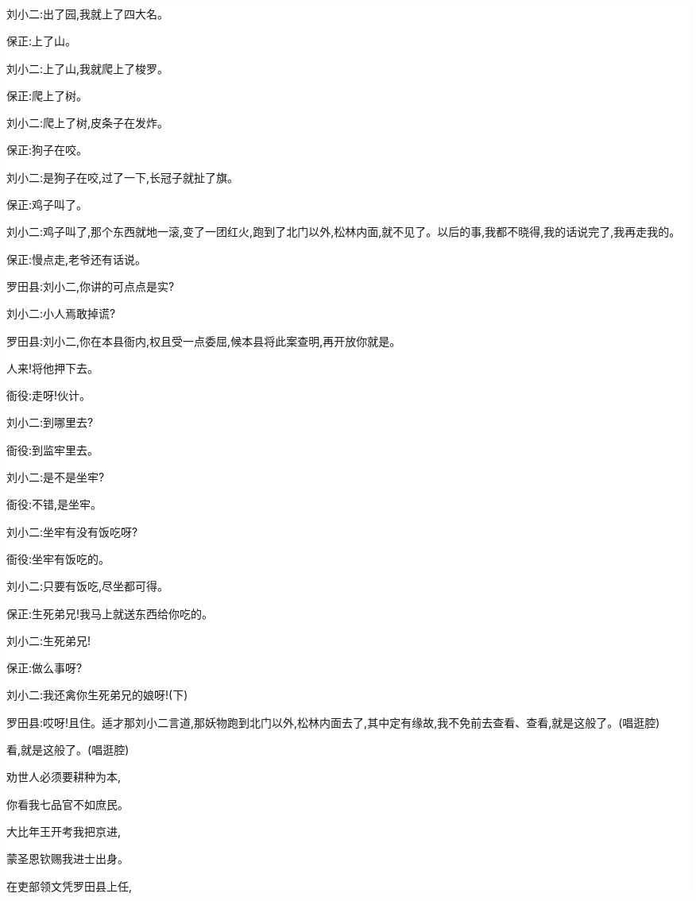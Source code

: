 刘小二:出了园,我就上了四大名。

保正:上了山。

刘小二:上了山,我就爬上了梭罗。

保正:爬上了树。

刘小二:爬上了树,皮条子在发炸。

保正:狗子在咬。

刘小二:是狗子在咬,过了一下,长冠子就扯了旗。

保正:鸡子叫了。

刘小二:鸡子叫了,那个东西就地一滚,变了一团红火,跑到了北门以外,松林内面,就不见了。以后的事,我都不晓得,我的话说完了,我再走我的。

保正:慢点走,老爷还有话说。

罗田县:刘小二,你讲的可点点是实?

刘小二:小人焉敢掉谎?

罗田县:刘小二,你在本县衙内,权且受一点委屈,候本县将此案查明,再开放你就是。

人来!将他押下去。

衙役:走呀!伙计。

刘小二:到哪里去?

衙役:到监牢里去。

刘小二:是不是坐牢?

衙役:不错,是坐牢。

刘小二:坐牢有没有饭吃呀?

衙役:坐牢有饭吃的。

刘小二:只要有饭吃,尽坐都可得。

保正:生死弟兄!我马上就送东西给你吃的。

刘小二:生死弟兄!

保正:做么事呀?

刘小二:我还禽你生死弟兄的娘呀!(下)

罗田县:哎呀!且住。适才那刘小二言道,那妖物跑到北门以外,松林内面去了,其中定有缘故,我不免前去查看、查看,就是这般了。(唱逛腔)

看,就是这般了。(唱逛腔)

劝世人必须要耕种为本,

你看我七品官不如庶民。

大比年王开考我把京进,

蒙圣恩钦赐我进士出身。

在吏部领文凭罗田县上任,
